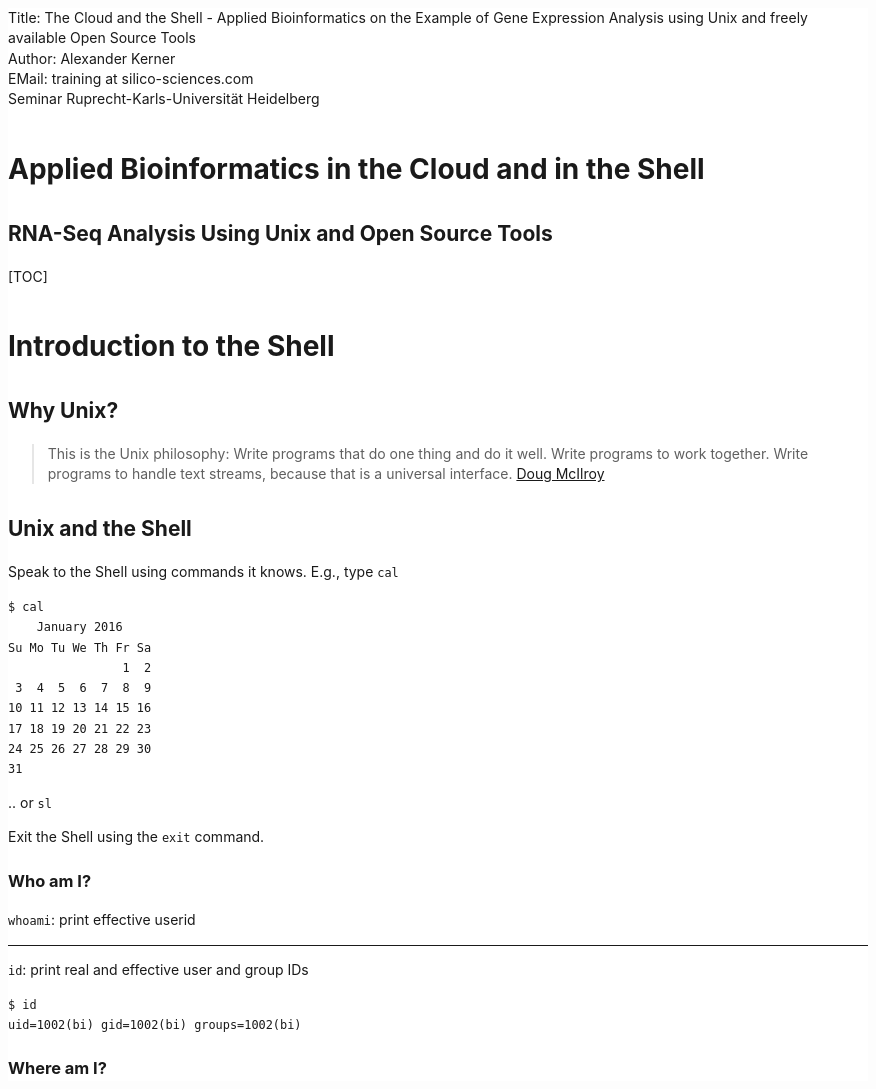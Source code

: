 Title: The Cloud and the Shell - Applied Bioinformatics on the Example of Gene Expression Analysis using Unix and freely available Open Source Tools</br>
Author: Alexander Kerner</br>
EMail: training at silico-sciences.com</br>
Seminar Ruprecht-Karls-Universität Heidelberg

# Applied Bioinformatics in the Cloud and in the Shell

## RNA-Seq Analysis Using Unix and Open Source Tools 

[TOC]

# Introduction to the Shell

## Why Unix?

> This is the Unix philosophy: Write programs that do one thing and do it well. Write programs to work together. Write programs to handle text streams, because that is a universal interface.
[Doug McIlroy](https://en.wikipedia.org/wiki/Doug_McIlroy)

## Unix and the Shell

Speak to the Shell using commands it knows.
E.g., type `cal`

    $ cal
        January 2016      
    Su Mo Tu We Th Fr Sa  
                    1  2  
     3  4  5  6  7  8  9  
    10 11 12 13 14 15 16  
    17 18 19 20 21 22 23  
    24 25 26 27 28 29 30  
    31      

.. or `sl`              

Exit the Shell using the `exit` command.

### Who am I?

`whoami`: print effective userid

---

`id`: print real and effective user and group IDs

    $ id
    uid=1002(bi) gid=1002(bi) groups=1002(bi)


### Where am I?
